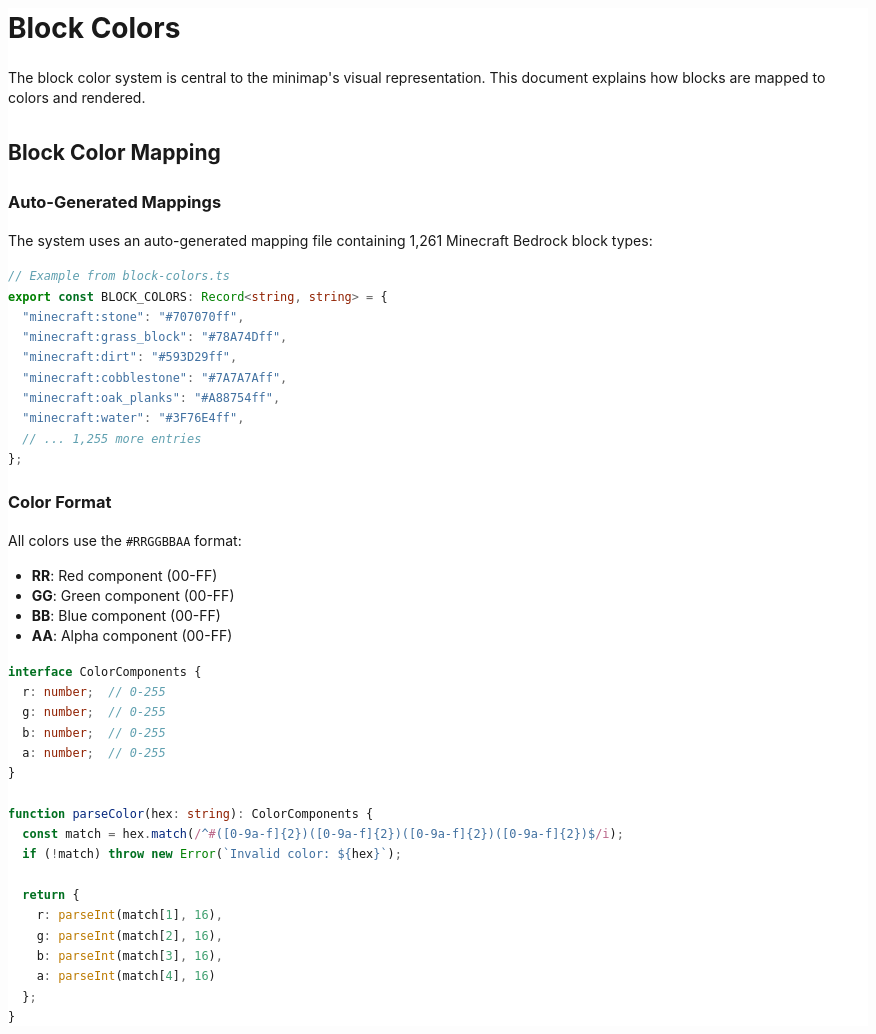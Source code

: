 # Block Colors

The block color system is central to the minimap's visual representation. This document explains how blocks are mapped to colors and rendered.

## Block Color Mapping

### Auto-Generated Mappings

The system uses an auto-generated mapping file containing 1,261 Minecraft Bedrock block types:

```typescript
// Example from block-colors.ts
export const BLOCK_COLORS: Record<string, string> = {
  "minecraft:stone": "#707070ff",
  "minecraft:grass_block": "#78A74Dff",
  "minecraft:dirt": "#593D29ff",
  "minecraft:cobblestone": "#7A7A7Aff",
  "minecraft:oak_planks": "#A88754ff",
  "minecraft:water": "#3F76E4ff",
  // ... 1,255 more entries
};
```

### Color Format

All colors use the `#RRGGBBAA` format:
- **RR**: Red component (00-FF)
- **GG**: Green component (00-FF)
- **BB**: Blue component (00-FF)
- **AA**: Alpha component (00-FF)

```typescript
interface ColorComponents {
  r: number;  // 0-255
  g: number;  // 0-255
  b: number;  // 0-255
  a: number;  // 0-255
}

function parseColor(hex: string): ColorComponents {
  const match = hex.match(/^#([0-9a-f]{2})([0-9a-f]{2})([0-9a-f]{2})([0-9a-f]{2})$/i);
  if (!match) throw new Error(`Invalid color: ${hex}`);
  
  return {
    r: parseInt(match[1], 16),
    g: parseInt(match[2], 16),
    b: parseInt(match[3], 16),
    a: parseInt(match[4], 16)
  };
}
```
